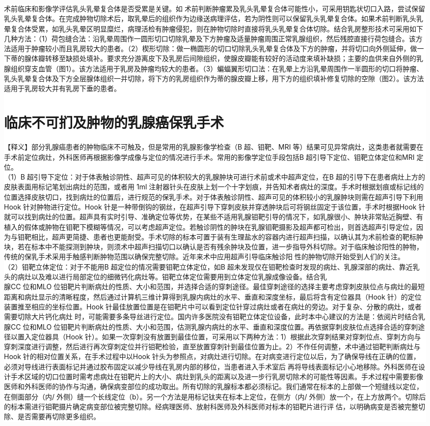 术前临床和影像学评估乳头乳晕复合体是否受累是关键。如 术前判断肿瘤累及乳头乳晕复合体可能性小，可采用钥匙状切口入路，尝试保留乳头乳晕复合体。在完成肿物切除术后，取乳晕后的组织作为边缘送病理评估，若为阴性则可以保留乳头乳晕复合体。如果术前判断乳头乳晕复合体受累，如乳头乳晕区明显糜烂，病理活检有肿瘤侵犯，则在肿物切除时直接将乳头乳晕复合体切除。结合乳房整形技术可采用如下几种方法：（1）荷包缝合法：沿乳晕周围作一圆形切口切除乳晕及下方肿瘤及适量肿瘤周围正常乳腺组织，然后残腔直接行荷包缝合。该方法适用于肿瘤较小而且乳房较大的患者。（2）楔形切除：做一椭圆形的切口切除乳头乳晕复合体及下方的肿瘤，并将切口向外侧延伸，做一下蒂的腺体瓣转移至缺损处填补。要求充分游离皮下及乳房后间隙组织，使腺皮瓣能有较好的活动度来填补缺损；主要的血供来自外侧的乳腺组织穿支血管（图1）。该方法适用于乳房及肿瘤均较大的患者。（3）蝙蝠翼形切口法：在乳晕上方沿乳晕周围作一半圆形的切口将肿瘤、乳头乳晕复合体及下方全层腺体组织一并切除，将下方的乳房组织作为蒂的腺皮瓣上移，用下方的组织填补修复切除的空隙（图2）。该方法适用于乳房较大并有乳房下垂的患者。  
#  临床不可扪及肿物的乳腺癌保乳手术  
【释义】部分乳腺癌患者的肿物临床不可触及，但是常用的乳腺影像学检查（B 超、钼靶、MRI 等）结果可见异常病灶，这类患者就需要在手术前定位病灶，外科医师再根据影像学成像与定位的情况进行手术。常用的影像学定位手段包括B 超引导下定位、钼靶立体定位和MRI 定位。  
（1）B 超引导下定位：对于体表触诊阴性、超声可见的体积较大的乳腺肿块可进行术前或术中超声定位，在B 超的引导下在患者病灶上方的皮肤表面用标记笔划出病灶的范围，或者用 1ml 注射器针头在皮肤上划一个十字划痕，并告知术者病灶的深度。手术时根据划痕或标记线的位置选择皮肤切口，找到病灶的位置后，进行规范的保乳手术。对于体表触诊阴性、超声可见的体积较小的乳腺肿块则需在超声引导下利用Hook 针对肿物进行定位。Hook 针是一种带倒钩的钢丝，在超声引导下穿刺皮肤并穿透肿块后可将钢丝固定于该位置，手术时根据Hook 针就可以找到病灶的位置。超声具有实时引导、准确定位等优势，在某些不适用乳腺钼靶引导的情况下，如乳腺很小、肿块非常贴近胸壁、有植入的假体或肿物在钼靶下模糊等情况，可以考虑超声定位。若触诊阴性的肿块在乳腺钼靶摄影及超声都可检出，则首选超声引导定位，因为与钼靶相比，超声更简捷、患者也更能耐受。手术切除的标本可置于装有生理盐水的容器内进行超声扫描，以确认其为术前检查的靶标肿块，若在标本中不能探测到肿块，则须术中超声扫描切口以确认是否有残余肿块及位置，进一步指导外科切除。对于临床触诊阳性的肿物，传统的保乳手术采用手触感判断肿物范围以确保完整切除。近年来术中应用超声引导临床触诊阳 性的肿物切除开始受到人们的关注。  
（2）钼靶立体定位：对于不能用B 超定位的情况需要钼靶立体定位，如B 超未发现仅在钼靶检查时发现的病灶、乳腺深部的病灶、靠近乳头的病灶以及难以进行局部定位的细微钙化病灶等。钼靶立体定位需要用到立体定位乳腺成像设备。结合乳  
腺CC 位和MLO 位钼靶片判断病灶的性质、大小和范围，并选择合适的穿刺途径。最佳穿刺途径的选择主要考虑穿刺皮肤位点与病灶的最短距离和病灶显示的清晰程度，然后通过计算机三维计算得到乳腺内病灶的水平、垂直和深度坐标，最后将含有定位器具（Hook 针）的定位装置推至相应的坐标位置。Hook 针最佳放置位置是在钼靶片中可以看到定位针穿过病灶或者在病灶的旁边。对于复杂、分散的病灶，或者需要切除大片钙化病灶 时，可能需要多条导丝进行定位。国内许多医院没有钼靶立体定位设备，此时本中心建议的方法是：依阅片时结合乳腺CC 位和MLO 位钼靶片判断病灶的性质、大小和范围，估测乳腺内病灶的水平、垂直和深度位置。再依据穿刺皮肤位点选择合适的穿刺途径以置入定位器具（Hook 针）。如果一次穿刺没有放置到最佳位置，可采用以下两种方法：1）根据此次穿刺结果对穿刺位点、穿刺方向与穿刺深度进行调整，然后进行再次穿刺定位并行钼靶检验，直至放置穿刺针到最佳位置为止。2）不作任何调整，术中通过钼靶判断病灶与Hook 针的相对位置关系，在手术过程中以Hook 针头为参照点，对病灶进行切除。在对病变进行定位以后，为了确保导线在正确的位置，必须对导线进行表面标记并通过胶布固定以减少导线在乳房内部的移位，当患者进入手术室后 再将导线表面标记小心地移除。外科医师在设计手术区域的切口位置时需考虑病灶在钼靶片上的大小、病灶到乳头的距离以及进一步行乳房切除术的可能性等因素。手术过程中需要影像医师和外科医师的协作与沟通，确保病变部位的成功取出。所有切除的乳腺标本都必须标记。我们通常在标本的上部做一个短缝线以定位，在侧面部分（内/ 外侧）缝一个长线定位（b）。另一个方法是用标记钛夹在标本上定位，在侧方（内/ 外侧）放一个，在上方放两个。切除后的标本需进行钼靶摄片确定病变部位被完整切除。经病理医师、放射科医师及外科医师对标本的钼靶片进行评 估，以明确病变是否被完整切除、是否需要再切除更多组织。  
